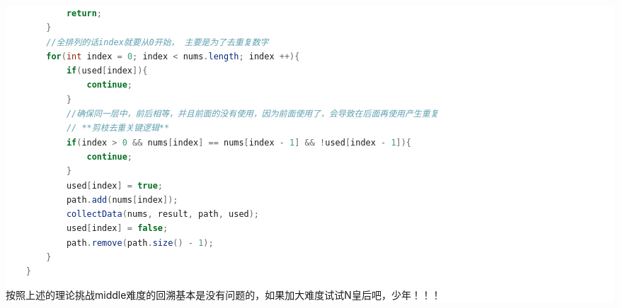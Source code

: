 ```java
            return;
        }
        //全排列的话index就要从0开始， 主要是为了去重复数字
        for(int index = 0; index < nums.length; index ++){
            if(used[index]){
                continue;
            }
            //确保同一层中，前后相等，并且前面的没有使用，因为前面使用了，会导致在后面再使用产生重复
            // **剪枝去重关键逻辑**
            if(index > 0 && nums[index] == nums[index - 1] && !used[index - 1]){
                continue;
            }
            used[index] = true;
            path.add(nums[index]);
            collectData(nums, result, path, used);
            used[index] = false;
            path.remove(path.size() - 1);
        }
    }
```

按照上述的理论挑战middle难度的回溯基本是没有问题的，如果加大难度试试N皇后吧，少年！！！




